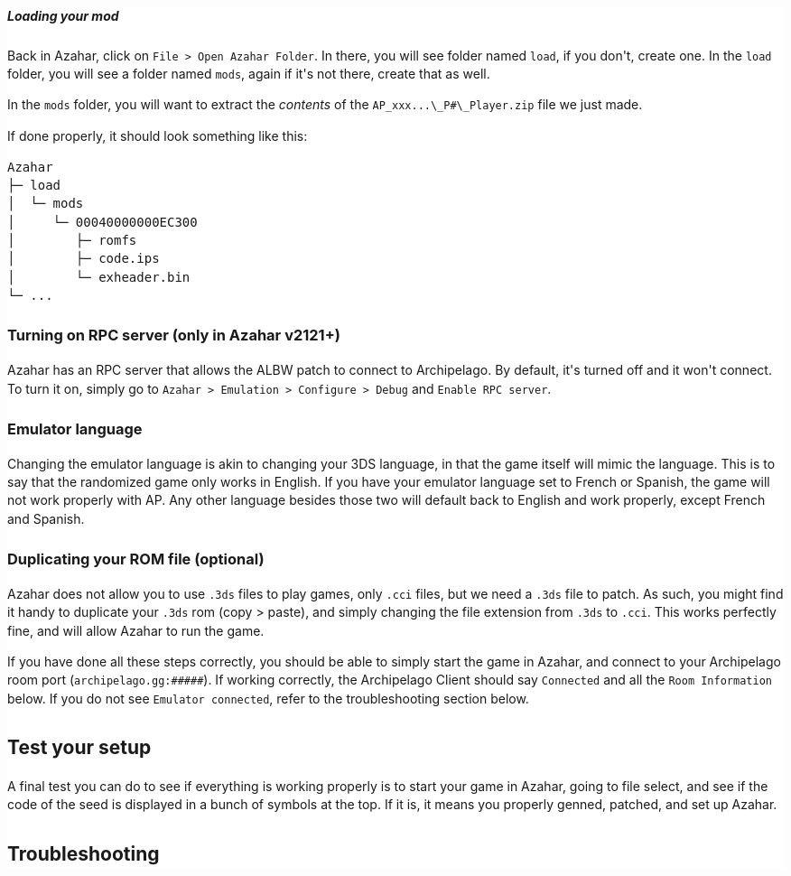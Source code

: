 ##### Loading your mod

Back in Azahar, click on `File > Open Azahar Folder`. In there, you will see folder named `load`, if you don't, create one. In the `load` folder, you will see a folder named `mods`, again if it's not there, create that as well.

In the `mods` folder, you will want to extract the _contents_ of the `AP_xxx...\_P#\_Player.zip` file we just made.

If done properly, it should look something like this:

<pre>
Azahar
├─ load
│  └─ mods
│     └─ 00040000000EC300
│        ├─ romfs
│        ├─ code.ips
│        └─ exheader.bin
└─ ...
</pre>

### Turning on RPC server (only in Azahar v2121+)

Azahar has an RPC server that allows the ALBW patch to connect to Archipelago. By default, it's turned off and it won't connect. To turn it on, simply go to `Azahar > Emulation > Configure > Debug` and `Enable RPC server`.

### Emulator language

Changing the emulator language is akin to changing your 3DS language, in that the game itself will mimic the language. This is to say that the randomized game only works in English. If you have your emulator language set to French or Spanish, the game will not work properly with AP. Any other language besides those two will default back to English and work properly, except French and Spanish.

### Duplicating your ROM file (optional)

Azahar does not allow you to use `.3ds` files to play games, only `.cci` files, but we need a `.3ds` file to patch. As such, you might find it handy to duplicate your `.3ds` rom (copy > paste), and simply changing the file extension from `.3ds` to `.cci`. This works perfectly fine, and will allow Azahar to run the game.

If you have done all these steps correctly, you should be able to simply start the game in Azahar, and connect to your Archipelago room port (`archipelago.gg:#####`). If working correctly, the Archipelago Client should say `Connected` and all the `Room Information` below. If you do not see `Emulator connected`, refer to the troubleshooting section below.

## Test your setup

A final test you can do to see if everything is working properly is to start your game in Azahar, going to file select, and see if the code of the seed is displayed in a bunch of symbols at the top. If it is, it means you properly genned, patched, and set up Azahar.

## Troubleshooting

